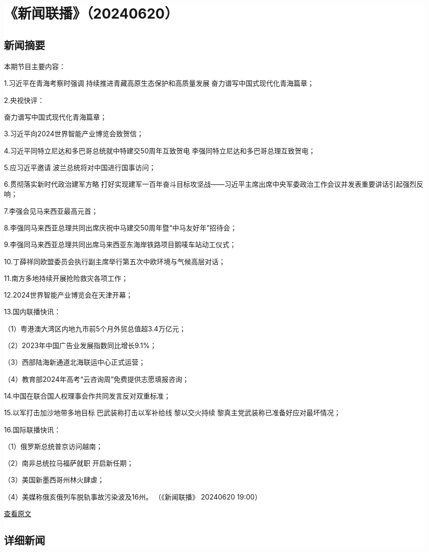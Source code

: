 # 《新闻联播》（20240620）

## 新闻摘要

本期节目主要内容：

1.习近平在青海考察时强调 持续推进青藏高原生态保护和高质量发展 奋力谱写中国式现代化青海篇章；

2.央视快评：

奋力谱写中国式现代化青海篇章；

3.习近平向2024世界智能产业博览会致贺信；

4.习近平同特立尼达和多巴哥总统就中特建交50周年互致贺电 李强同特立尼达和多巴哥总理互致贺电；

5.应习近平邀请 波兰总统将对中国进行国事访问；

6.贯彻落实新时代政治建军方略 打好实现建军一百年奋斗目标攻坚战——习近平主席出席中央军委政治工作会议并发表重要讲话引起强烈反响；

7.李强会见马来西亚最高元首；

8.李强同马来西亚总理共同出席庆祝中马建交50周年暨“中马友好年”招待会；

9.李强同马来西亚总理共同出席马来西亚东海岸铁路项目鹅唛车站动工仪式；

10.丁薛祥同欧盟委员会执行副主席举行第五次中欧环境与气候高层对话；

11.南方多地持续开展抢险救灾各项工作；

12.2024世界智能产业博览会在天津开幕；

13.国内联播快讯：

（1）粤港澳大湾区内地九市前5个月外贸总值超3.4万亿元；

（2）2023年中国广告业发展指数同比增长9.1%；

（3）西部陆海新通道北海联运中心正式运营；

（4）教育部2024年高考“云咨询周”免费提供志愿填报咨询；

14.中国在联合国人权理事会作共同发言反对双重标准；

15.以军打击加沙地带多地目标 巴武装称打击以军补给线 黎以交火持续 黎真主党武装称已准备好应对最坏情况；

16.国际联播快讯：

（1）俄罗斯总统普京访问越南；

（2）南非总统拉马福萨就职 开启新任期；

（3）美国新墨西哥州林火肆虐；

（4）美媒称俄亥俄列车脱轨事故污染波及16州。
（《新闻联播》 20240620 19:00）

[查看原文](https://tv.cctv.com/2024/06/20/VIDE7NkS9A4ODSF7C97DwaAw240620.shtml)

## 详细新闻
